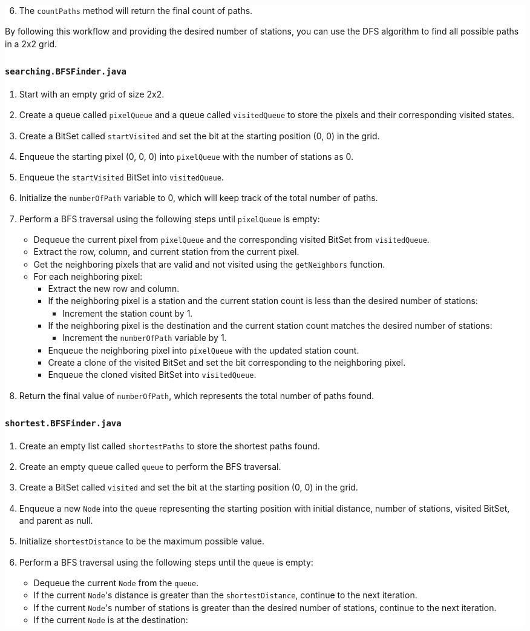6. The `countPaths` method will return the final count of paths.

By following this workflow and providing the desired number of stations, you can use the DFS algorithm to find all possible paths in a 2x2 grid.

### `searching.BFSFinder.java`

1. Start with an empty grid of size 2x2.

2. Create a queue called `pixelQueue` and a queue called `visitedQueue` to store the pixels and their corresponding visited states.

3. Create a BitSet called `startVisited` and set the bit at the starting position (0, 0) in the grid.

4. Enqueue the starting pixel (0, 0, 0) into `pixelQueue` with the number of stations as 0.

5. Enqueue the `startVisited` BitSet into `visitedQueue`.

6. Initialize the `numberOfPath` variable to 0, which will keep track of the total number of paths.

7. Perform a BFS traversal using the following steps until `pixelQueue` is empty:

   - Dequeue the current pixel from `pixelQueue` and the corresponding visited BitSet from `visitedQueue`.
   - Extract the row, column, and current station from the current pixel.
   - Get the neighboring pixels that are valid and not visited using the `getNeighbors` function.
   - For each neighboring pixel:
     - Extract the new row and column.
     - If the neighboring pixel is a station and the current station count is less than the desired number of stations:
       - Increment the station count by 1.
     - If the neighboring pixel is the destination and the current station count matches the desired number of stations:
       - Increment the `numberOfPath` variable by 1.
     - Enqueue the neighboring pixel into `pixelQueue` with the updated station count.
     - Create a clone of the visited BitSet and set the bit corresponding to the neighboring pixel.
     - Enqueue the cloned visited BitSet into `visitedQueue`.

8. Return the final value of `numberOfPath`, which represents the total number of paths found.

### `shortest.BFSFinder.java`

1. Create an empty list called `shortestPaths` to store the shortest paths found.
2. Create an empty queue called `queue` to perform the BFS traversal.
3. Create a BitSet called `visited` and set the bit at the starting position (0, 0) in the grid.
4. Enqueue a new `Node` into the `queue` representing the starting position with initial distance, number of stations, visited BitSet, and parent as null.
5. Initialize `shortestDistance` to be the maximum possible value.

6. Perform a BFS traversal using the following steps until the `queue` is empty:

   - Dequeue the current `Node` from the `queue`.
   - If the current `Node`'s distance is greater than the `shortestDistance`, continue to the next iteration.
   - If the current `Node`'s number of stations is greater than the desired number of stations, continue to the next iteration.
   - If the current `Node` is at the destination:
